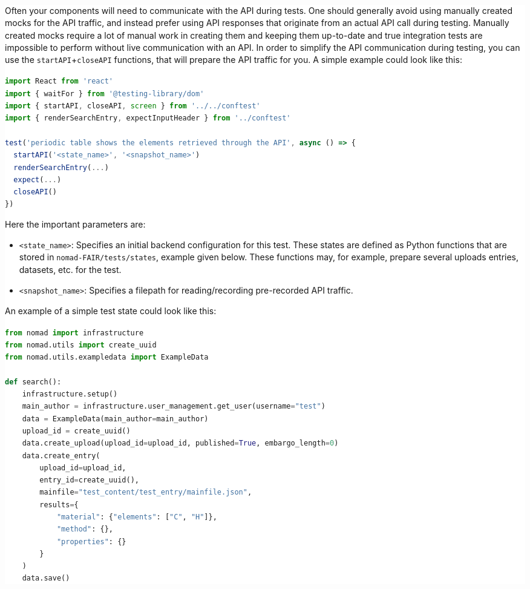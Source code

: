 Often your components will need to communicate with the API during tests. One
should generally avoid using manually created mocks for the API traffic, and
instead prefer using API responses that originate from an actual API call
during testing. Manually created mocks require a lot of manual work in creating
them and keeping them up-to-date and true integration tests are impossible
to perform without live communication with an API. In order to simplify the API
communication during testing, you can use the `startAPI`+`closeAPI` functions, that
will prepare the API traffic for you. A simple example could look like this:

```javascript
import React from 'react'
import { waitFor } from '@testing-library/dom'
import { startAPI, closeAPI, screen } from '../../conftest'
import { renderSearchEntry, expectInputHeader } from '../conftest'

test('periodic table shows the elements retrieved through the API', async () => {
  startAPI('<state_name>', '<snapshot_name>')
  renderSearchEntry(...)
  expect(...)
  closeAPI()
})
```

Here the important parameters are:

- `<state_name>`: Specifies an initial backend configuration for this test. These
  states are defined as Python functions that are stored in
  `nomad-FAIR/tests/states`, example given below. These functions may, for example,
  prepare several uploads entries, datasets, etc. for the test.

- `<snapshot_name>`: Specifies a filepath for reading/recording pre-recorded API
  traffic.

An example of a simple test state could look like this:

```python
from nomad import infrastructure
from nomad.utils import create_uuid
from nomad.utils.exampledata import ExampleData

def search():
    infrastructure.setup()
    main_author = infrastructure.user_management.get_user(username="test")
    data = ExampleData(main_author=main_author)
    upload_id = create_uuid()
    data.create_upload(upload_id=upload_id, published=True, embargo_length=0)
    data.create_entry(
        upload_id=upload_id,
        entry_id=create_uuid(),
        mainfile="test_content/test_entry/mainfile.json",
        results={
            "material": {"elements": ["C", "H"]},
            "method": {},
            "properties": {}
        }
    )
    data.save()
```
